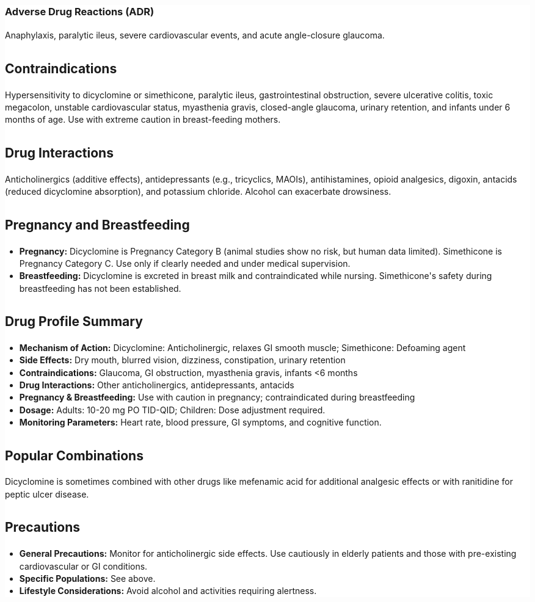 
### **Adverse Drug Reactions (ADR)**

Anaphylaxis, paralytic ileus, severe cardiovascular events, and acute angle-closure glaucoma.



## **Contraindications**

Hypersensitivity to dicyclomine or simethicone, paralytic ileus, gastrointestinal obstruction, severe ulcerative colitis, toxic megacolon, unstable cardiovascular status, myasthenia gravis, closed-angle glaucoma, urinary retention, and infants under 6 months of age. Use with extreme caution in breast-feeding mothers.


## **Drug Interactions**

Anticholinergics (additive effects), antidepressants (e.g., tricyclics, MAOIs), antihistamines, opioid analgesics, digoxin, antacids (reduced dicyclomine absorption), and potassium chloride. Alcohol can exacerbate drowsiness.



## **Pregnancy and Breastfeeding**

*   **Pregnancy:** Dicyclomine is Pregnancy Category B (animal studies show no risk, but human data limited). Simethicone is Pregnancy Category C. Use only if clearly needed and under medical supervision.
*   **Breastfeeding:** Dicyclomine is excreted in breast milk and contraindicated while nursing. Simethicone's safety during breastfeeding has not been established.

## **Drug Profile Summary**

*   **Mechanism of Action:** Dicyclomine: Anticholinergic, relaxes GI smooth muscle; Simethicone: Defoaming agent
*   **Side Effects:** Dry mouth, blurred vision, dizziness, constipation, urinary retention
*   **Contraindications:** Glaucoma, GI obstruction, myasthenia gravis, infants <6 months
*   **Drug Interactions:** Other anticholinergics, antidepressants, antacids
*   **Pregnancy & Breastfeeding:** Use with caution in pregnancy; contraindicated during breastfeeding
*   **Dosage:** Adults: 10-20 mg PO TID-QID; Children: Dose adjustment required.
*   **Monitoring Parameters:** Heart rate, blood pressure, GI symptoms, and cognitive function.

## **Popular Combinations**

Dicyclomine is sometimes combined with other drugs like mefenamic acid for additional analgesic effects or with ranitidine for peptic ulcer disease.

## **Precautions**

*   **General Precautions:**  Monitor for anticholinergic side effects. Use cautiously in elderly patients and those with pre-existing cardiovascular or GI conditions.
*   **Specific Populations:** See above.
*   **Lifestyle Considerations:** Avoid alcohol and activities requiring alertness.
